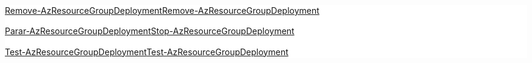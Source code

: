 [<span data-ttu-id="d12ed-159">Remove-AzResourceGroupDeployment</span><span class="sxs-lookup"><span data-stu-id="d12ed-159">Remove-AzResourceGroupDeployment</span></span>](./Remove-AzResourceGroupDeployment.md)

[<span data-ttu-id="d12ed-160">Parar-AzResourceGroupDeployment</span><span class="sxs-lookup"><span data-stu-id="d12ed-160">Stop-AzResourceGroupDeployment</span></span>](./Stop-AzResourceGroupDeployment.md)

[<span data-ttu-id="d12ed-161">Test-AzResourceGroupDeployment</span><span class="sxs-lookup"><span data-stu-id="d12ed-161">Test-AzResourceGroupDeployment</span></span>](./Test-AzResourceGroupDeployment.md)


